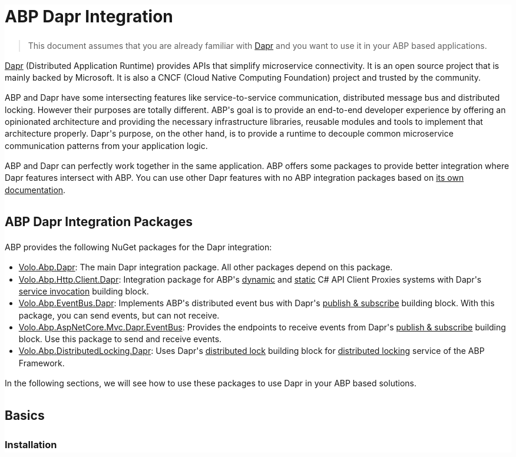 # ABP Dapr Integration

> This document assumes that you are already familiar with [Dapr](https://dapr.io/) and you want to use it in your ABP based applications.

[Dapr](https://dapr.io/) (Distributed Application Runtime) provides APIs that simplify microservice connectivity. It is an open source project that is mainly backed by Microsoft. It is also a CNCF (Cloud Native Computing Foundation) project and trusted by the community.

ABP and Dapr have some intersecting features like service-to-service communication, distributed message bus and distributed locking. However their purposes are totally different. ABP's goal is to provide an end-to-end developer experience by offering an opinionated architecture and providing the necessary infrastructure libraries, reusable modules and tools to implement that architecture properly. Dapr's purpose, on the other hand, is to provide a runtime to decouple common microservice communication patterns from your application logic.

ABP and Dapr can perfectly work together in the same application. ABP offers some packages to provide better integration where Dapr features intersect with ABP. You can use other Dapr features with no ABP integration packages based on [its own documentation](https://docs.dapr.io/).

## ABP Dapr Integration Packages

ABP provides the following NuGet packages for the Dapr integration:

* [Volo.Abp.Dapr](https://www.nuget.org/packages/Volo.Abp.Dapr): The main Dapr integration package. All other packages depend on this package.
* [Volo.Abp.Http.Client.Dapr](https://www.nuget.org/packages/Volo.Abp.Http.Client.Dapr): Integration package for ABP's [dynamic](../API/Dynamic-CSharp-API-Clients.md) and [static](../API/Static-CSharp-API-Clients.md) C# API Client Proxies systems with Dapr's [service invocation](https://docs.dapr.io/developing-applications/building-blocks/service-invocation/service-invocation-overview/) building block.
* [Volo.Abp.EventBus.Dapr](https://www.nuget.org/packages/Volo.Abp.EventBus.Dapr): Implements ABP's distributed event bus with Dapr's [publish & subscribe](https://docs.dapr.io/developing-applications/building-blocks/pubsub/) building block. With this package, you can send events, but can not receive.
* [Volo.Abp.AspNetCore.Mvc.Dapr.EventBus](https://www.nuget.org/packages/Volo.Abp.AspNetCore.Mvc.Dapr.EventBus): Provides the endpoints to receive events from Dapr's [publish & subscribe](https://docs.dapr.io/developing-applications/building-blocks/pubsub/) building block. Use this package to send and receive events.
* [Volo.Abp.DistributedLocking.Dapr](https://www.nuget.org/packages/Volo.Abp.DistributedLocking.Dapr): Uses Dapr's [distributed lock](https://docs.dapr.io/developing-applications/building-blocks/distributed-lock/) building block for [distributed locking](../Distributed-Locking.md) service of the ABP Framework.

In the following sections, we will see how to use these packages to use Dapr in your ABP based solutions.

## Basics

### Installation
